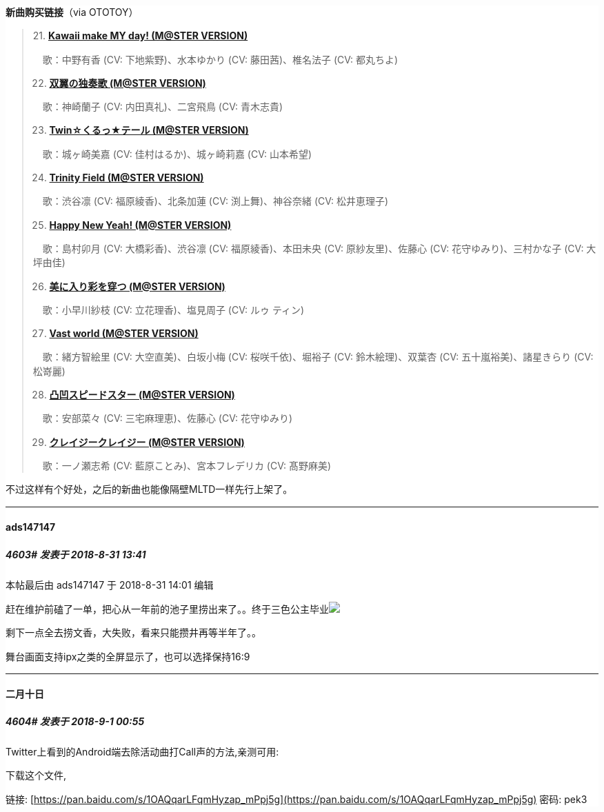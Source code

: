<strong>新曲购买链接</strong>（via OTOTOY） <blockquote>21. <strong>[Kawaii make MY day! (M@STER VERSION)](https://ototoy.jp/_/default/p/122065)</strong>

　歌：中野有香 (CV: 下地紫野)、水本ゆかり (CV: 藤田茜)、椎名法子 (CV: 都丸ちよ)

22. <strong>[双翼の独奏歌 (M@STER VERSION)](https://ototoy.jp/_/default/p/122066)</strong>

　歌：神崎蘭子 (CV: 内田真礼)、二宮飛鳥 (CV: 青木志貴)

23. <strong>[Twin☆くるっ★テール (M@STER VERSION)](https://ototoy.jp/_/default/p/122067)</strong>

　歌：城ヶ崎美嘉 (CV: 佳村はるか)、城ヶ崎莉嘉 (CV: 山本希望)

24. <strong>[Trinity Field (M@STER VERSION)](https://ototoy.jp/_/default/p/122068)</strong>

　歌：渋谷凛 (CV: 福原綾香)、北条加蓮 (CV: 渕上舞)、神谷奈緒 (CV: 松井恵理子)

25. <strong>[Happy New Yeah! (M@STER VERSION)](https://ototoy.jp/_/default/p/122069)</strong>

　歌：島村卯月 (CV: 大橋彩香)、渋谷凛 (CV: 福原綾香)、本田未央 (CV: 原紗友里)、佐藤心 (CV: 花守ゆみり)、三村かな子 (CV: 大坪由佳)

26. <strong>[美に入り彩を穿つ (M@STER VERSION)](https://ototoy.jp/_/default/p/122070)</strong>

　歌：小早川紗枝 (CV: 立花理香)、塩見周子 (CV: ルゥ ティン)

27. <strong>[Vast world (M@STER VERSION)](https://ototoy.jp/_/default/p/122071)</strong>

　歌：緒方智絵里 (CV: 大空直美)、白坂小梅 (CV: 桜咲千依)、堀裕子 (CV: 鈴木絵理)、双葉杏 (CV: 五十嵐裕美)、諸星きらり (CV: 松嵜麗)

28. <strong>[凸凹スピードスター (M@STER VERSION)](https://ototoy.jp/_/default/p/122072)</strong>

　歌：安部菜々 (CV: 三宅麻理恵)、佐藤心 (CV: 花守ゆみり)

29. <strong>[クレイジークレイジー (M@STER VERSION)](https://ototoy.jp/_/default/p/122073)</strong>

　歌：一ノ瀬志希 (CV: 藍原ことみ)、宮本フレデリカ (CV: 髙野麻美)</blockquote>

不过这样有个好处，之后的新曲也能像隔壁MLTD一样先行上架了。

*****

####  ads147147  
##### 4603#       发表于 2018-8-31 13:41

 本帖最后由 ads147147 于 2018-8-31 14:01 编辑 

赶在维护前磕了一单，把心从一年前的池子里捞出来了。。终于三色公主毕业<img src="https://static.saraba1st.com/image/smiley/face2017/066.png" referrerpolicy="no-referrer">

剩下一点全去捞文香，大失败，看来只能攒井再等半年了。。

舞台画面支持ipx之类的全屏显示了，也可以选择保持16:9

*****

####  二月十日  
##### 4604#       发表于 2018-9-1 00:55

Twitter上看到的Android端去除活动曲打Call声的方法,亲测可用:

下载这个文件,

链接: [https://pan.baidu.com/s/1OAQqarLFqmHyzap_mPpj5g](https://pan.baidu.com/s/1OAQqarLFqmHyzap_mPpj5g) 密码: pek3
